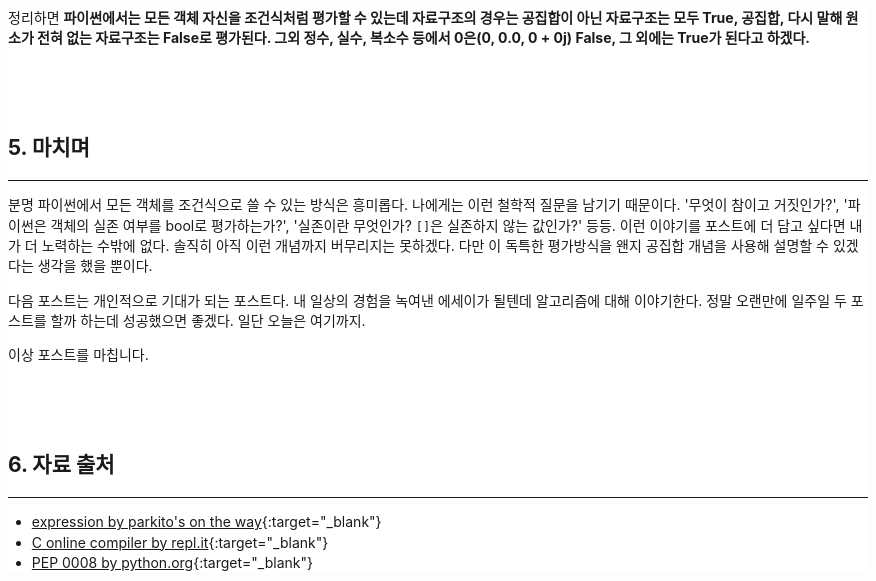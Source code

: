 정리하면 **파이썬에서는 모든 객체 자신을 조건식처럼 평가할 수 있는데 자료구조의 경우는 공집합이 아닌 자료구조는 모두 True, 공집합, 다시 말해 원소가 전혀 없는 자료구조는 False로 평가된다. 그외 정수, 실수, 복소수 등에서 0은(0, 0.0, 0 + 0j) False, 그 외에는 True가 된다고 하겠다.**


<br>
<br id="5">

## 5. 마치며

---

분명 파이썬에서 모든 객체를 조건식으로 쓸 수 있는 방식은 흥미롭다. 나에게는 이런 철학적 질문을 남기기 때문이다. '무엇이 참이고 거짓인가?', '파이썬은 객체의 실존 여부를 bool로 평가하는가?', '실존이란 무엇인가? `[]`은 실존하지 않는 값인가?' 등등. 이런 이야기를 포스트에 더 담고 싶다면 내가 더 노력하는 수밖에 없다. 솔직히 아직 이런 개념까지 버무리지는 못하겠다. 다만 이 독특한 평가방식을 왠지 공집합 개념을 사용해 설명할 수 있겠다는 생각을 했을 뿐이다.

다음 포스트는 개인적으로 기대가 되는 포스트다. 내 일상의 경험을 녹여낸 에세이가 될텐데 알고리즘에 대해 이야기한다. 정말 오랜만에 일주일 두 포스트를 할까 하는데 성공했으면 좋겠다. 일단 오늘은 여기까지. 

이상 포스트를 마칩니다.


<br>
<br id="6">

## 6. 자료 출처

---

* [expression by parkito's on the way](https://shoark7.github.io/programming/knowledge/expression-vs-statement){:target="_blank"}
* [C online compiler by repl.it](https://repl.it/languages/c){:target="_blank"}
* [PEP 0008 by python.org](https://www.python.org/dev/peps/pep-0008/){:target="_blank"}
